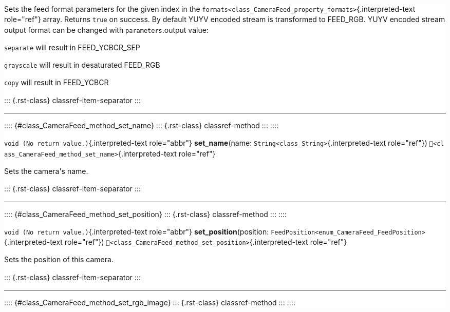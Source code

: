 Sets the feed format parameters for the given index in the
`formats<class_CameraFeed_property_formats>`{.interpreted-text
role="ref"} array. Returns `true` on success. By default YUYV encoded
stream is transformed to FEED_RGB. YUYV encoded stream output format can
be changed with `parameters`.output value:

`separate` will result in FEED_YCBCR_SEP

`grayscale` will result in desaturated FEED_RGB

`copy` will result in FEED_YCBCR

::: {.rst-class}
classref-item-separator
:::

------------------------------------------------------------------------

:::: {#class_CameraFeed_method_set_name}
::: {.rst-class}
classref-method
:::
::::

`void (No return value.)`{.interpreted-text role="abbr"}
**set_name**(name: `String<class_String>`{.interpreted-text role="ref"})
`🔗<class_CameraFeed_method_set_name>`{.interpreted-text role="ref"}

Sets the camera\'s name.

::: {.rst-class}
classref-item-separator
:::

------------------------------------------------------------------------

:::: {#class_CameraFeed_method_set_position}
::: {.rst-class}
classref-method
:::
::::

`void (No return value.)`{.interpreted-text role="abbr"}
**set_position**(position:
`FeedPosition<enum_CameraFeed_FeedPosition>`{.interpreted-text
role="ref"})
`🔗<class_CameraFeed_method_set_position>`{.interpreted-text role="ref"}

Sets the position of this camera.

::: {.rst-class}
classref-item-separator
:::

------------------------------------------------------------------------

:::: {#class_CameraFeed_method_set_rgb_image}
::: {.rst-class}
classref-method
:::
::::

